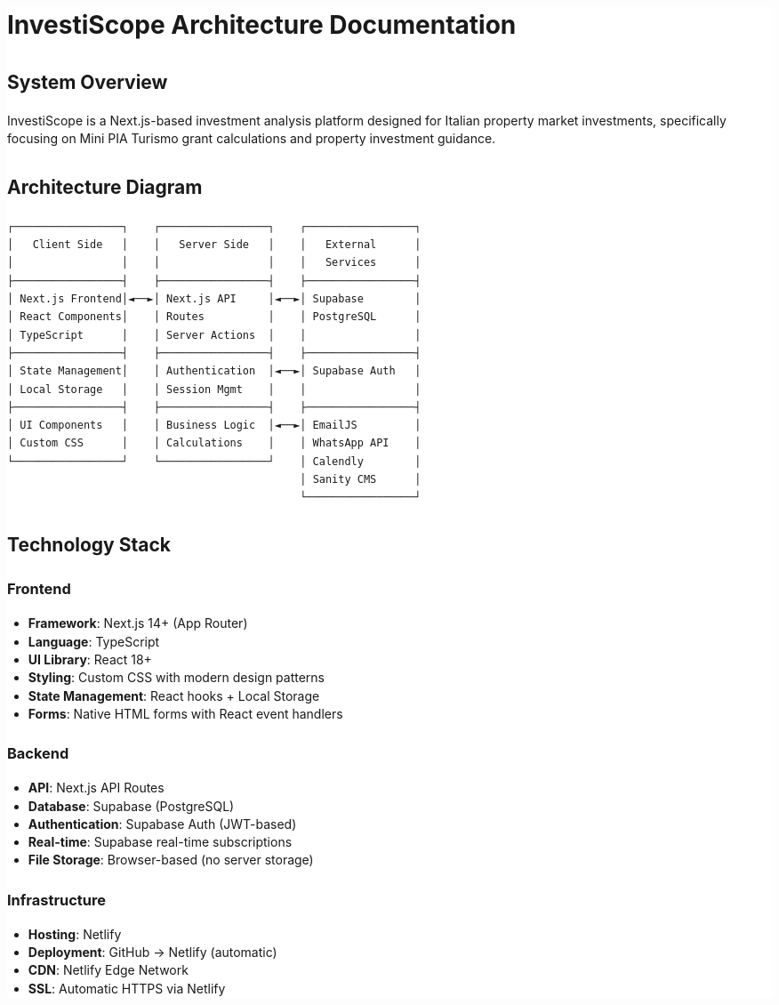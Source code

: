 # InvestiScope Architecture Documentation

## System Overview

InvestiScope is a Next.js-based investment analysis platform designed for Italian property market investments, specifically focusing on Mini PIA Turismo grant calculations and property investment guidance.

## Architecture Diagram

```
┌─────────────────┐    ┌─────────────────┐    ┌─────────────────┐
│   Client Side   │    │   Server Side   │    │   External      │
│                 │    │                 │    │   Services      │
├─────────────────┤    ├─────────────────┤    ├─────────────────┤
│ Next.js Frontend│◄──►│ Next.js API     │◄──►│ Supabase        │
│ React Components│    │ Routes          │    │ PostgreSQL      │
│ TypeScript      │    │ Server Actions  │    │                 │
├─────────────────┤    ├─────────────────┤    ├─────────────────┤
│ State Management│    │ Authentication  │◄──►│ Supabase Auth   │
│ Local Storage   │    │ Session Mgmt    │    │                 │
├─────────────────┤    ├─────────────────┤    ├─────────────────┤
│ UI Components   │    │ Business Logic  │◄──►│ EmailJS         │
│ Custom CSS      │    │ Calculations    │    │ WhatsApp API    │
└─────────────────┘    └─────────────────┘    │ Calendly        │
                                              │ Sanity CMS      │
                                              └─────────────────┘
```

## Technology Stack

### Frontend
- **Framework**: Next.js 14+ (App Router)
- **Language**: TypeScript
- **UI Library**: React 18+
- **Styling**: Custom CSS with modern design patterns
- **State Management**: React hooks + Local Storage
- **Forms**: Native HTML forms with React event handlers

### Backend
- **API**: Next.js API Routes
- **Database**: Supabase (PostgreSQL)
- **Authentication**: Supabase Auth (JWT-based)
- **Real-time**: Supabase real-time subscriptions
- **File Storage**: Browser-based (no server storage)

### Infrastructure
- **Hosting**: Netlify
- **Deployment**: GitHub → Netlify (automatic)
- **CDN**: Netlify Edge Network
- **SSL**: Automatic HTTPS via Netlify
